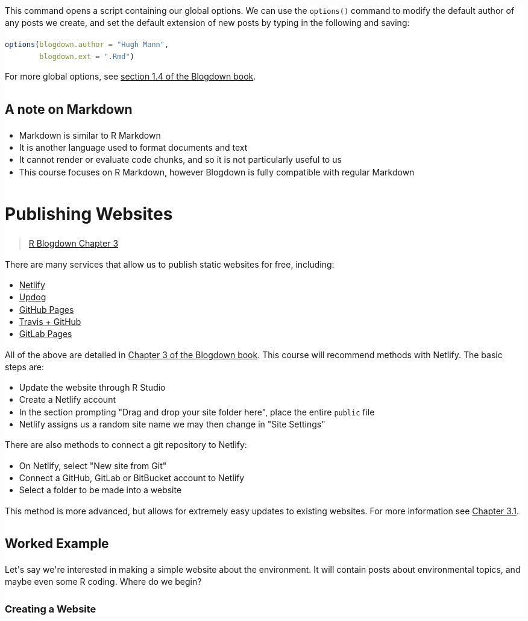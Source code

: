 This command opens a script containing our global options. We can use the `options()` command to modify the default author of any posts we create, and set the default extension of new posts by typing in the following and saving:


```r
options(blogdown.author = "Hugh Mann",
        blogdown.ext = ".Rmd")
```

For more global options, see [section 1.4 of the Blogdown book](https://bookdown.org/yihui/blogdown/global-options.html).

## A note on Markdown

- Markdown is similar to R Markdown
- It is another language used to format documents and text
- It cannot render or evaluate code chunks, and so it is not particularly useful to us
- This course focuses on R Markdown, however Blogdown is fully compatible with regular Markdown

# Publishing Websites
> [R Blogdown Chapter 3](https://bookdown.org/yihui/blogdown/deployment.html)

There are many services that allow us to publish static websites for free, including:

- [Netlify](https://www.netlify.com/)
- [Updog](https://updog.co)
- [GitHub Pages](https://pages.github.com)
- [Travis + GitHub](https://travis-ci.org)
- [GitLab Pages](http://gitlab.com)

All of the above are detailed in [Chapter 3 of the Blogdown book](https://bookdown.org/yihui/blogdown/deployment.html). This course will recommend methods with Netlify. The basic steps are:

- Update the website through R Studio
- Create a Netlify account
- In the section prompting "Drag and drop your site folder here", place the entire `public` file
- Netlify assigns us a random site name we may then change in "Site Settings"

There are also methods to connect a git repository to Netlify:

- On Netlify, select "New site from Git"
- Connect a GitHub, GitLab or BitBucket account to Netlify
- Select a folder to be made into a website

This method is more advanced, but allows for extremely easy updates to existing websites. For more information see [Chapter 3.1](https://bookdown.org/yihui/blogdown/netlify.html).

## Worked Example

Let's say we're interested in making a simple website about the environment. It will contain posts about environmental topics, and maybe even some R coding. Where do we begin?

### Creating a Website
